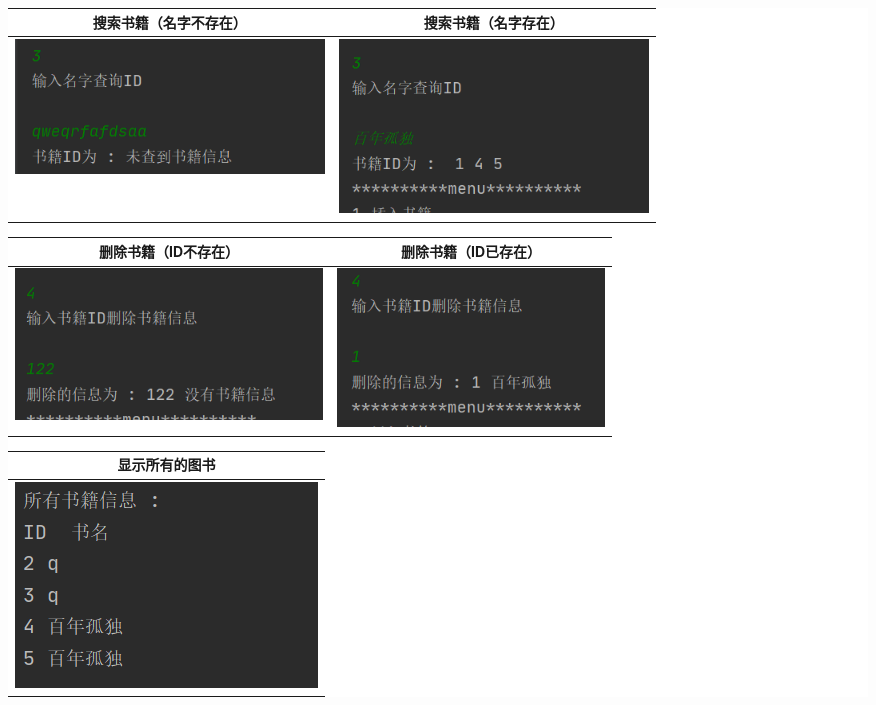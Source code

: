| 搜索书籍（名字不存在）                                       | 搜索书籍（名字存在）                                         |
| ------------------------------------------------------------ | ------------------------------------------------------------ |
| <img src="实验报告.assets/image-20210419182219463.png" alt="image-20210419182219463" style="zoom:80%;" /> | <img src="实验报告.assets/image-20210419182132671.png" alt="image-20210419182132671" style="zoom:80%;" /> |

| 删除书籍（ID不存在）                                         | 删除书籍（ID已存在）                                         |
| ------------------------------------------------------------ | ------------------------------------------------------------ |
| <img src="实验报告.assets/image-20210419182246530.png" alt="image-20210419182246530" style="zoom:80%;" /> | <img src="实验报告.assets/image-20210419182312086.png" alt="image-20210419182312086" style="zoom:80%;" /> |

| 显示所有的图书                                               |
| ------------------------------------------------------------ |
| ![image-20210419182344093](实验报告.assets/image-20210419182344093.png) |
